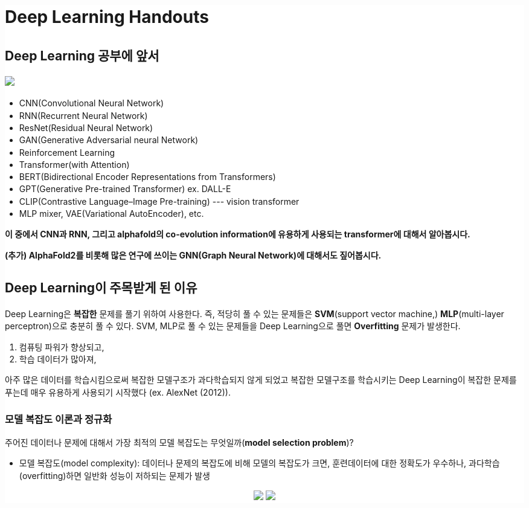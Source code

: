 # Deep Learning Handouts

## Deep Learning 공부에 앞서

<img width="60%" src=https://user-images.githubusercontent.com/80088917/148338597-397b9910-26df-4bdd-8821-5c069576182c.png>

- CNN(Convolutional Neural Network)
- RNN(Recurrent Neural Network)
- ResNet(Residual Neural Network)
- GAN(Generative Adversarial neural Network)
- Reinforcement Learning
- Transformer(with Attention)
- BERT(Bidirectional Encoder Representations from Transformers)
- GPT(Generative Pre-trained Transformer) ex. DALL-E
- CLIP(Contrastive Language–Image Pre-training) --- vision transformer
- MLP mixer, VAE(Variational AutoEncoder), etc.

**이 중에서 CNN과 RNN, 그리고 alphafold의 co-evolution information에 유용하게
사용되는 transformer에 대해서 알아봅시다.**

**(추가) AlphaFold2를 비롯해 많은 연구에 쓰이는 GNN(Graph Neural Network)에
대해서도 짚어봅시다.**

## Deep Learning이 주목받게 된 이유

Deep Learning은 **복잡한** 문제를 풀기 위하여 사용한다. 즉, 적당히 풀 수 있는
문제들은 **SVM**(support vector machine,) **MLP**(multi-layer perceptron)으로
충분히 풀 수 있다. SVM, MLP로 풀 수 있는 문제들을 Deep Learning으로 풀면
**Overfitting** 문제가 발생한다.

1. 컴퓨팅 파워가 향상되고,
2. 학습 데이터가 많아져,

아주 많은 데이터를 학습시킴으로써 복잡한 모델구조가 과다학습되지 않게 되었고
복잡한 모델구조를 학습시키는 Deep Learning이 복잡한 문제를 푸는데 매우 유용하게
사용되기 시작했다 (ex. AlexNet (2012)).

### 모델 복잡도 이론과 정규화

주어진 데이터나 문제에 대해서 가장 최적의 모델 복잡도는 무엇일까(**model
selection problem**)?

- 모델 복잡도(model complexity): 데이터나 문제의 복잡도에 비해 모델의 복잡도가
  크면, 훈련데이터에 대한 정확도가 우수하나, 과다학습(overfitting)하면 일반화
  성능이 저하되는 문제가 발생

<figure align="center">
  <img width = "60%" src = https://user-images.githubusercontent.com/80088917/148343166-6ec822c4-dacd-4a8d-80f5-59e2fece9cd3.png>
  <img width = "45%" src = https://user-images.githubusercontent.com/80088917/148343196-ae2dfefe-5062-4db2-8427-9d60055866d7.png>
</figure>
